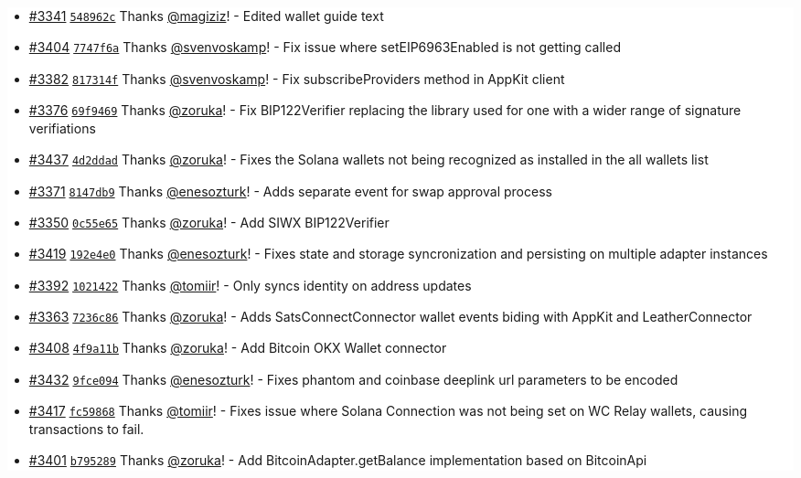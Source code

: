 - [#3341](https://github.com/reown-com/appkit/pull/3341) [`548962c`](https://github.com/reown-com/appkit/commit/548962c710dd973da2128c415bb2beaea044751f) Thanks [@magiziz](https://github.com/magiziz)! - Edited wallet guide text

- [#3404](https://github.com/reown-com/appkit/pull/3404) [`7747f6a`](https://github.com/reown-com/appkit/commit/7747f6ac59a95031dc211722d2d611fb63a183d9) Thanks [@svenvoskamp](https://github.com/svenvoskamp)! - Fix issue where setEIP6963Enabled is not getting called

- [#3382](https://github.com/reown-com/appkit/pull/3382) [`817314f`](https://github.com/reown-com/appkit/commit/817314f2b77dcfedb82a3b700cbcbcac91eb77c1) Thanks [@svenvoskamp](https://github.com/svenvoskamp)! - Fix subscribeProviders method in AppKit client

- [#3376](https://github.com/reown-com/appkit/pull/3376) [`69f9469`](https://github.com/reown-com/appkit/commit/69f94693357bcf2dbffc8aa4c81aa0c0a592fc1f) Thanks [@zoruka](https://github.com/zoruka)! - Fix BIP122Verifier replacing the library used for one with a wider range of signature verifiations

- [#3437](https://github.com/reown-com/appkit/pull/3437) [`4d2ddad`](https://github.com/reown-com/appkit/commit/4d2ddad12979a1f79b3c28c9c69d44aad6c9b013) Thanks [@zoruka](https://github.com/zoruka)! - Fixes the Solana wallets not being recognized as installed in the all wallets list

- [#3371](https://github.com/reown-com/appkit/pull/3371) [`8147db9`](https://github.com/reown-com/appkit/commit/8147db90e59c8e9931019479d9584b445a27ce2c) Thanks [@enesozturk](https://github.com/enesozturk)! - Adds separate event for swap approval process

- [#3350](https://github.com/reown-com/appkit/pull/3350) [`0c55e65`](https://github.com/reown-com/appkit/commit/0c55e6576da71a7aa5922a02ff489184bf65c026) Thanks [@zoruka](https://github.com/zoruka)! - Add SIWX BIP122Verifier

- [#3419](https://github.com/reown-com/appkit/pull/3419) [`192e4e0`](https://github.com/reown-com/appkit/commit/192e4e0b256021f97742520532907c2a7a6f30a5) Thanks [@enesozturk](https://github.com/enesozturk)! - Fixes state and storage syncronization and persisting on multiple adapter instances

- [#3392](https://github.com/reown-com/appkit/pull/3392) [`1021422`](https://github.com/reown-com/appkit/commit/1021422c157b3a8a4d90edcd40f435adac21d119) Thanks [@tomiir](https://github.com/tomiir)! - Only syncs identity on address updates

- [#3363](https://github.com/reown-com/appkit/pull/3363) [`7236c86`](https://github.com/reown-com/appkit/commit/7236c866986a9bf218963542e445de27b86ab7f0) Thanks [@zoruka](https://github.com/zoruka)! - Adds SatsConnectConnector wallet events biding with AppKit and LeatherConnector

- [#3408](https://github.com/reown-com/appkit/pull/3408) [`4f9a11b`](https://github.com/reown-com/appkit/commit/4f9a11b84aa31b2190e133701752c4d790e2e17b) Thanks [@zoruka](https://github.com/zoruka)! - Add Bitcoin OKX Wallet connector

- [#3432](https://github.com/reown-com/appkit/pull/3432) [`9fce094`](https://github.com/reown-com/appkit/commit/9fce0941613fa98896d3a0537f7f73b5763d3a07) Thanks [@enesozturk](https://github.com/enesozturk)! - Fixes phantom and coinbase deeplink url parameters to be encoded

- [#3417](https://github.com/reown-com/appkit/pull/3417) [`fc59868`](https://github.com/reown-com/appkit/commit/fc59868da9d5a0628b26ad6bc1e8266125e5289e) Thanks [@tomiir](https://github.com/tomiir)! - Fixes issue where Solana Connection was not being set on WC Relay wallets, causing transactions to fail.

- [#3401](https://github.com/reown-com/appkit/pull/3401) [`b795289`](https://github.com/reown-com/appkit/commit/b795289673a42d3e7109d98a14c7ef55bf33548d) Thanks [@zoruka](https://github.com/zoruka)! - Add BitcoinAdapter.getBalance implementation based on BitcoinApi
